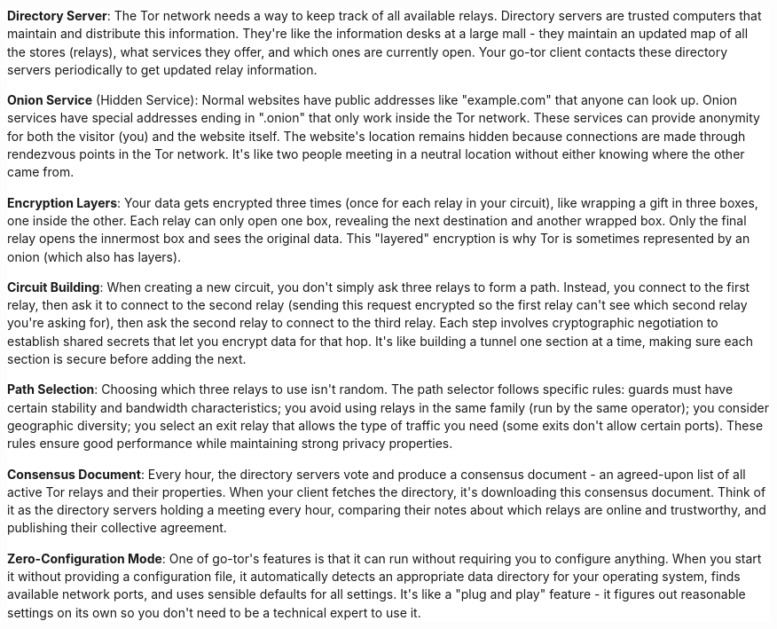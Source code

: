 **Directory Server**: The Tor network needs a way to keep track of all available relays. Directory servers are trusted computers that maintain and distribute this information. They're like the information desks at a large mall - they maintain an updated map of all the stores (relays), what services they offer, and which ones are currently open. Your go-tor client contacts these directory servers periodically to get updated relay information.

**Onion Service** (Hidden Service): Normal websites have public addresses like "example.com" that anyone can look up. Onion services have special addresses ending in ".onion" that only work inside the Tor network. These services can provide anonymity for both the visitor (you) and the website itself. The website's location remains hidden because connections are made through rendezvous points in the Tor network. It's like two people meeting in a neutral location without either knowing where the other came from.

**Encryption Layers**: Your data gets encrypted three times (once for each relay in your circuit), like wrapping a gift in three boxes, one inside the other. Each relay can only open one box, revealing the next destination and another wrapped box. Only the final relay opens the innermost box and sees the original data. This "layered" encryption is why Tor is sometimes represented by an onion (which also has layers).

**Circuit Building**: When creating a new circuit, you don't simply ask three relays to form a path. Instead, you connect to the first relay, then ask it to connect to the second relay (sending this request encrypted so the first relay can't see which second relay you're asking for), then ask the second relay to connect to the third relay. Each step involves cryptographic negotiation to establish shared secrets that let you encrypt data for that hop. It's like building a tunnel one section at a time, making sure each section is secure before adding the next.

**Path Selection**: Choosing which three relays to use isn't random. The path selector follows specific rules: guards must have certain stability and bandwidth characteristics; you avoid using relays in the same family (run by the same operator); you consider geographic diversity; you select an exit relay that allows the type of traffic you need (some exits don't allow certain ports). These rules ensure good performance while maintaining strong privacy properties.

**Consensus Document**: Every hour, the directory servers vote and produce a consensus document - an agreed-upon list of all active Tor relays and their properties. When your client fetches the directory, it's downloading this consensus document. Think of it as the directory servers holding a meeting every hour, comparing their notes about which relays are online and trustworthy, and publishing their collective agreement.

**Zero-Configuration Mode**: One of go-tor's features is that it can run without requiring you to configure anything. When you start it without providing a configuration file, it automatically detects an appropriate data directory for your operating system, finds available network ports, and uses sensible defaults for all settings. It's like a "plug and play" feature - it figures out reasonable settings on its own so you don't need to be a technical expert to use it.

